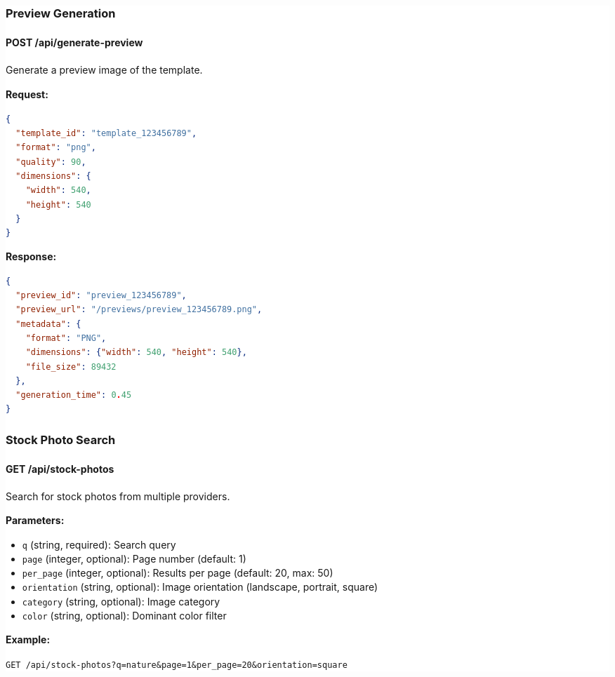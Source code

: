 ### Preview Generation

#### POST /api/generate-preview

Generate a preview image of the template.

**Request:**

```json
{
  "template_id": "template_123456789",
  "format": "png",
  "quality": 90,
  "dimensions": {
    "width": 540,
    "height": 540
  }
}
```

**Response:**

```json
{
  "preview_id": "preview_123456789",
  "preview_url": "/previews/preview_123456789.png",
  "metadata": {
    "format": "PNG",
    "dimensions": {"width": 540, "height": 540},
    "file_size": 89432
  },
  "generation_time": 0.45
}
```

### Stock Photo Search

#### GET /api/stock-photos

Search for stock photos from multiple providers.

**Parameters:**

- `q` (string, required): Search query
- `page` (integer, optional): Page number (default: 1)
- `per_page` (integer, optional): Results per page (default: 20, max: 50)
- `orientation` (string, optional): Image orientation (landscape, portrait, square)
- `category` (string, optional): Image category
- `color` (string, optional): Dominant color filter

**Example:**

```http
GET /api/stock-photos?q=nature&page=1&per_page=20&orientation=square
```
